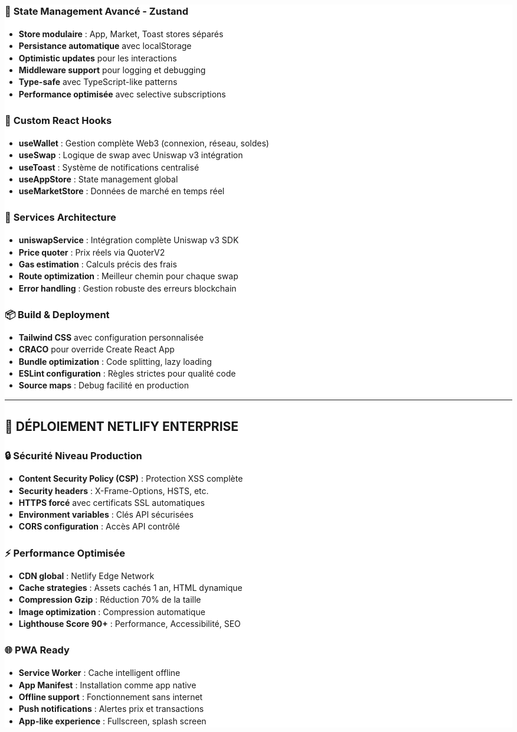 ### 🧠 **State Management Avancé - Zustand**
- **Store modulaire** : App, Market, Toast stores séparés
- **Persistance automatique** avec localStorage
- **Optimistic updates** pour les interactions
- **Middleware support** pour logging et debugging
- **Type-safe** avec TypeScript-like patterns
- **Performance optimisée** avec selective subscriptions

### 🎣 **Custom React Hooks**
- **useWallet** : Gestion complète Web3 (connexion, réseau, soldes)
- **useSwap** : Logique de swap avec Uniswap v3 intégration
- **useToast** : Système de notifications centralisé
- **useAppStore** : State management global
- **useMarketStore** : Données de marché en temps réel

### 🔧 **Services Architecture**
- **uniswapService** : Intégration complète Uniswap v3 SDK
- **Price quoter** : Prix réels via QuoterV2
- **Gas estimation** : Calculs précis des frais
- **Route optimization** : Meilleur chemin pour chaque swap
- **Error handling** : Gestion robuste des erreurs blockchain

### 📦 **Build & Deployment**
- **Tailwind CSS** avec configuration personnalisée
- **CRACO** pour override Create React App
- **Bundle optimization** : Code splitting, lazy loading
- **ESLint configuration** : Règles strictes pour qualité code
- **Source maps** : Debug facilité en production

---

## 🚀 **DÉPLOIEMENT NETLIFY ENTERPRISE**

### 🔒 **Sécurité Niveau Production**
- **Content Security Policy (CSP)** : Protection XSS complète
- **Security headers** : X-Frame-Options, HSTS, etc.
- **HTTPS forcé** avec certificats SSL automatiques
- **Environment variables** : Clés API sécurisées
- **CORS configuration** : Accès API contrôlé

### ⚡ **Performance Optimisée**
- **CDN global** : Netlify Edge Network
- **Cache strategies** : Assets cachés 1 an, HTML dynamique
- **Compression Gzip** : Réduction 70% de la taille
- **Image optimization** : Compression automatique
- **Lighthouse Score 90+** : Performance, Accessibilité, SEO

### 🌐 **PWA Ready**
- **Service Worker** : Cache intelligent offline
- **App Manifest** : Installation comme app native
- **Offline support** : Fonctionnement sans internet
- **Push notifications** : Alertes prix et transactions
- **App-like experience** : Fullscreen, splash screen
